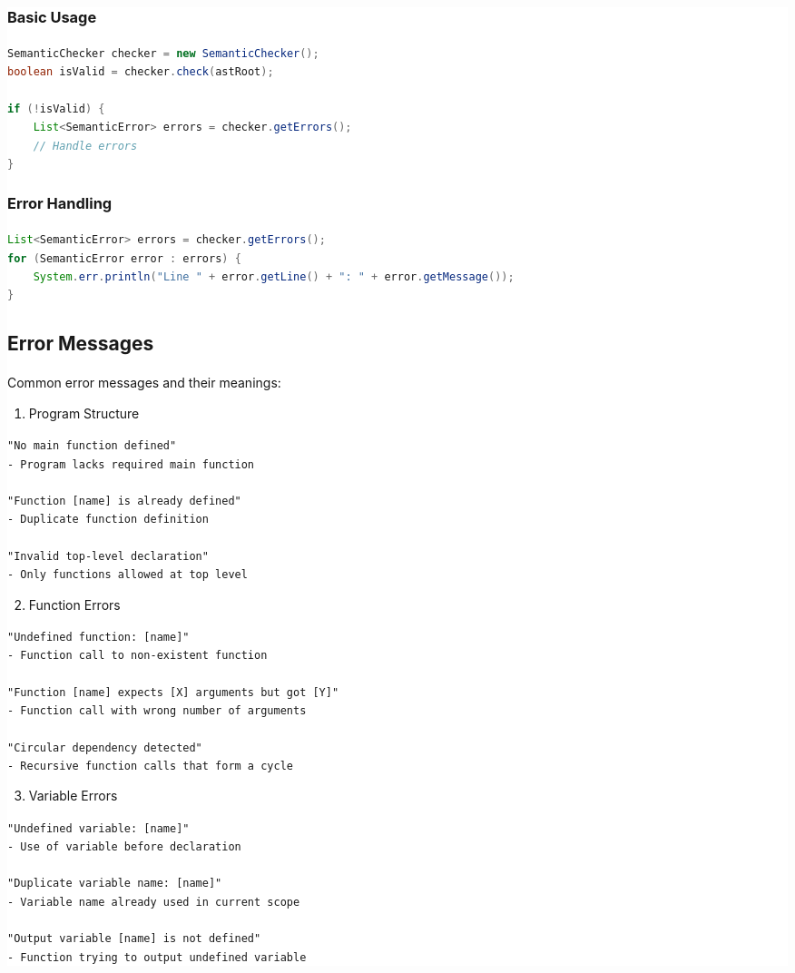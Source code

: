 ### Basic Usage
```java
SemanticChecker checker = new SemanticChecker();
boolean isValid = checker.check(astRoot);

if (!isValid) {
    List<SemanticError> errors = checker.getErrors();
    // Handle errors
}
```

### Error Handling
```java
List<SemanticError> errors = checker.getErrors();
for (SemanticError error : errors) {
    System.err.println("Line " + error.getLine() + ": " + error.getMessage());
}
```

## Error Messages

Common error messages and their meanings:

1. Program Structure
```
"No main function defined"
- Program lacks required main function

"Function [name] is already defined"
- Duplicate function definition

"Invalid top-level declaration"
- Only functions allowed at top level
```

2. Function Errors
```
"Undefined function: [name]"
- Function call to non-existent function

"Function [name] expects [X] arguments but got [Y]"
- Function call with wrong number of arguments

"Circular dependency detected"
- Recursive function calls that form a cycle
```

3. Variable Errors
```
"Undefined variable: [name]"
- Use of variable before declaration

"Duplicate variable name: [name]"
- Variable name already used in current scope

"Output variable [name] is not defined"
- Function trying to output undefined variable
```
